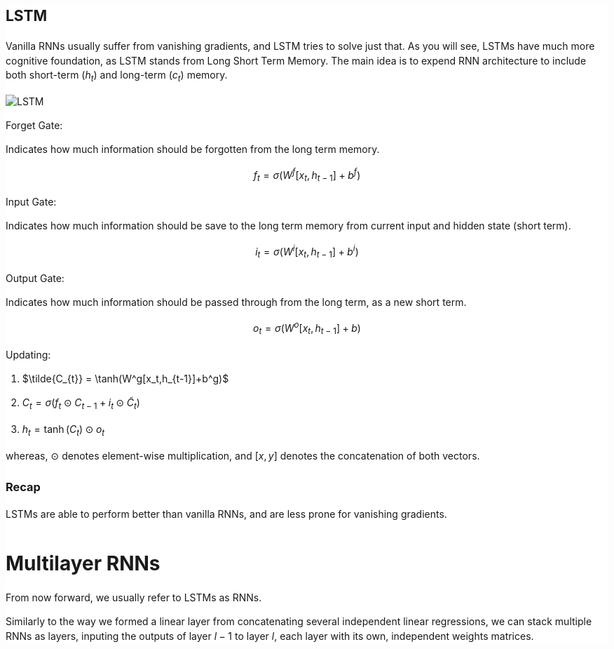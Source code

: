 ## LSTM

Vanilla RNNs usually suffer from vanishing gradients, and LSTM tries to solve just that. As you will see, LSTMs have much more cognitive foundation, as LSTM stands from Long Short Term Memory. The main idea is to expend RNN architecture to include both short-term ($h_t$) and long-term ($c_t)$ memory.

![LSTM](https://media.licdn.com/dms/image/D5612AQH7ywLf6xH_rA/article-cover_image-shrink_720_1280/0/1690356194969?e=2147483647&v=beta&t=6DzQqZsjzr2OBF-SKPX2iZfUDhiRkgUWNbKcKCHOuy4)

Forget Gate:

Indicates how much information should be forgotten from the long term memory.

$$
f_t=\sigma(W^f[x_t,h_{t-1}]+b^f)
$$

Input Gate:

Indicates how much information should be save to the long term memory from current input and hidden state (short term).

$$
i_t=\sigma(W^i[x_t,h_{t-1}]+b^i)
$$

Output Gate:

Indicates how much information should be passed through from the long term, as a new short term.

$$
o_t=\sigma(W^o[x_t,h_{t-1}]+b)
$$

Updating:

1. $\tilde{C_{t}} = \tanh(W^g[x_t,h_{t-1}]+b^g)$

2. $C_t=\sigma(f_t\odot C_{t-1}+i_t\odot\tilde{C}_t)$

3. $h_t=\tanh(C_t)\odot o_t$




whereas, $\odot$ denotes element-wise multiplication, and $[x,y]$ denotes the concatenation of both vectors.

### Recap

LSTMs are able to perform better than vanilla RNNs, and are less prone for vanishing gradients.

# Multilayer RNNs

From now forward, we usually refer to LSTMs as RNNs.

Similarly to the way we formed a linear layer from concatenating several independent linear regressions, we can stack multiple RNNs as layers, inputing the outputs of layer $l-1$ to layer $l$, each layer with its own, independent weights matrices.
